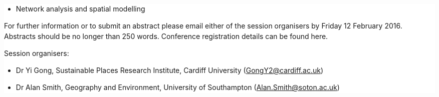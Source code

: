 	
  * Network analysis and spatial modelling




For further information or to submit an abstract please email either of the session organisers by Friday 12 February 2016. Abstracts should be no longer than 250 words. Conference registration details can be found here.

Session organisers:

	
  * Dr Yi Gong, Sustainable Places Research Institute, Cardiff University (GongY2@cardiff.ac.uk)

	
  * Dr Alan Smith, Geography and Environment, University of Southampton (Alan.Smith@soton.ac.uk)


